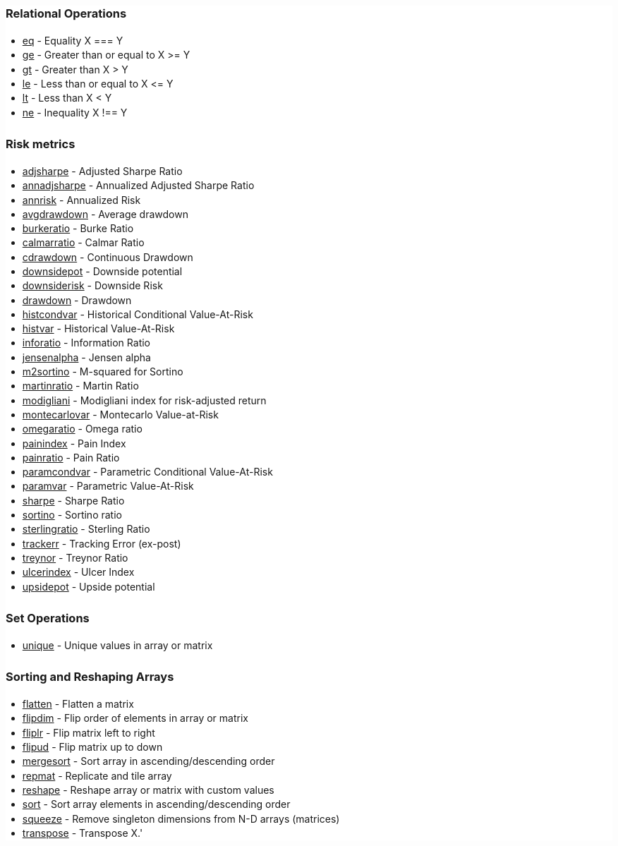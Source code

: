 ### Relational Operations

- [eq](/doc/elemop/eq.md) - Equality X === Y
- [ge](/doc/elemop/ge.md) - Greater than or equal to X >= Y
- [gt](/doc/elemop/gt.md) - Greater than X > Y
- [le](/doc/elemop/le.md) - Less than or equal to X <= Y
- [lt](/doc/elemop/lt.md) - Less than X < Y
- [ne](/doc/elemop/ne.md) - Inequality X !== Y

### Risk metrics

- [adjsharpe](/doc/quants/adjsharpe.md) - Adjusted Sharpe Ratio
- [annadjsharpe](/doc/quants/annadjsharpe.md) - Annualized Adjusted Sharpe Ratio
- [annrisk](/doc/quants/annrisk.md) - Annualized Risk
- [avgdrawdown](/doc/quants/avgdrawdown.md) - Average drawdown
- [burkeratio](/doc/quants/burkeratio.md) - Burke Ratio
- [calmarratio](/doc/quants/calmarratio.md) - Calmar Ratio
- [cdrawdown](/doc/quants/cdrawdown.md) - Continuous Drawdown
- [downsidepot](/doc/quants/downsidepot.md) - Downside potential
- [downsiderisk](/doc/quants/downsiderisk.md) - Downside Risk
- [drawdown](/doc/quants/drawdown.md) - Drawdown
- [histcondvar](/doc/quants/histcondvar.md) - Historical Conditional Value-At-Risk
- [histvar](/doc/quants/histvar.md) - Historical Value-At-Risk
- [inforatio](/doc/quants/inforatio.md) - Information Ratio
- [jensenalpha](/doc/quants/jensenalpha.md) - Jensen alpha
- [m2sortino](/doc/quants/m2sortino.md) - M-squared for Sortino
- [martinratio](/doc/quants/martinratio.md) - Martin Ratio
- [modigliani](/doc/quants/modigliani.md) - Modigliani index for risk-adjusted return
- [montecarlovar](/doc/quants/montecarlovar.md) - Montecarlo Value-at-Risk
- [omegaratio](/doc/quants/omegaratio.md) - Omega ratio
- [painindex](/doc/quants/painindex.md) - Pain Index
- [painratio](/doc/quants/painratio.md) - Pain Ratio
- [paramcondvar](/doc/quants/paramcondvar.md) - Parametric Conditional Value-At-Risk
- [paramvar](/doc/quants/paramvar.md) - Parametric Value-At-Risk
- [sharpe](/doc/quants/sharpe.md) - Sharpe Ratio
- [sortino](/doc/quants/sortino.md) - Sortino ratio
- [sterlingratio](/doc/quants/sterlingratio.md) - Sterling Ratio
- [trackerr](/doc/quants/trackerr.md) - Tracking Error (ex-post)
- [treynor](/doc/quants/treynor.md) - Treynor Ratio
- [ulcerindex](/doc/quants/ulcerindex.md) - Ulcer Index
- [upsidepot](/doc/quants/upsidepot.md) - Upside potential

### Set Operations

- [unique](/doc/elemop/unique.md) - Unique values in array or matrix

### Sorting and Reshaping Arrays

- [flatten](/doc/matarrs/flatten.md) - Flatten a matrix
- [flipdim](/doc/matarrs/flipdim.md) - Flip order of elements in array or matrix
- [fliplr](/doc/matarrs/fliplr.md) - Flip matrix left to right
- [flipud](/doc/matarrs/flipud.md) - Flip matrix up to down
- [mergesort](/doc/matarrs/mergesort.md) - Sort array in ascending/descending order
- [repmat](/doc/matarrs/repmat.md) - Replicate and tile array
- [reshape](/doc/matarrs/reshape.md) - Reshape array or matrix with custom values
- [sort](/doc/matarrs/sort.md) - Sort array elements in ascending/descending order
- [squeeze](/doc/matarrs/squeeze.md) - Remove singleton dimensions from N-D arrays (matrices)
- [transpose](/doc/matarrs/transpose.md) - Transpose X.'
